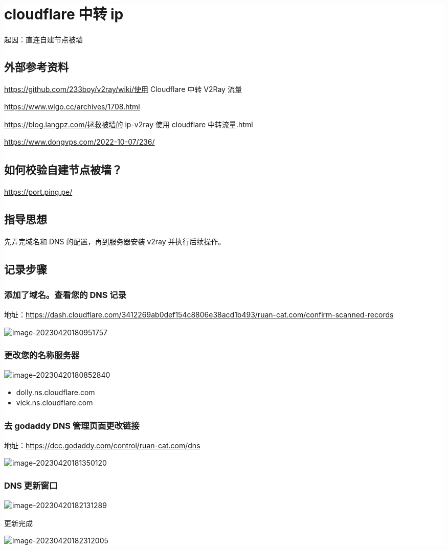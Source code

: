 # cloudflare 中转 ip

起因：直连自建节点被墙

## 外部参考资料

https://github.com/233boy/v2ray/wiki/使用 Cloudflare 中转 V2Ray 流量

https://www.wlgo.cc/archives/1708.html

https://blog.langpz.com/拯救被墙的 ip-v2ray 使用 cloudflare 中转流量.html

https://www.dongvps.com/2022-10-07/236/

## 如何校验自建节点被墙？

https://port.ping.pe/

## 指导思想

先弄完域名和 DNS 的配置，再到服务器安装 v2ray 并执行后续操作。

## 记录步骤

### 添加了域名。查看您的 DNS 记录

地址：https://dash.cloudflare.com/3412269ab0def154c8806e38acd1b493/ruan-cat.com/confirm-scanned-records

![image-20230420180951757](https://cdn.jsdelivr.net/gh/RuanZhongNan/img-store/img/image-20230420180951757.png)

### 更改您的名称服务器

![image-20230420180852840](https://cdn.jsdelivr.net/gh/RuanZhongNan/img-store/img/image-20230420180852840.png)

- dolly.ns.cloudflare.com
- vick.ns.cloudflare.com

### 去 godaddy DNS 管理页面更改链接

地址：https://dcc.godaddy.com/control/ruan-cat.com/dns

![image-20230420181350120](https://cdn.jsdelivr.net/gh/RuanZhongNan/img-store/img/image-20230420181350120.png)

### DNS 更新窗口

![image-20230420182131289](https://cdn.jsdelivr.net/gh/RuanZhongNan/img-store/img/image-20230420182131289.png)

更新完成

![image-20230420182312005](https://cdn.jsdelivr.net/gh/RuanZhongNan/img-store/img/image-20230420182312005.png)
